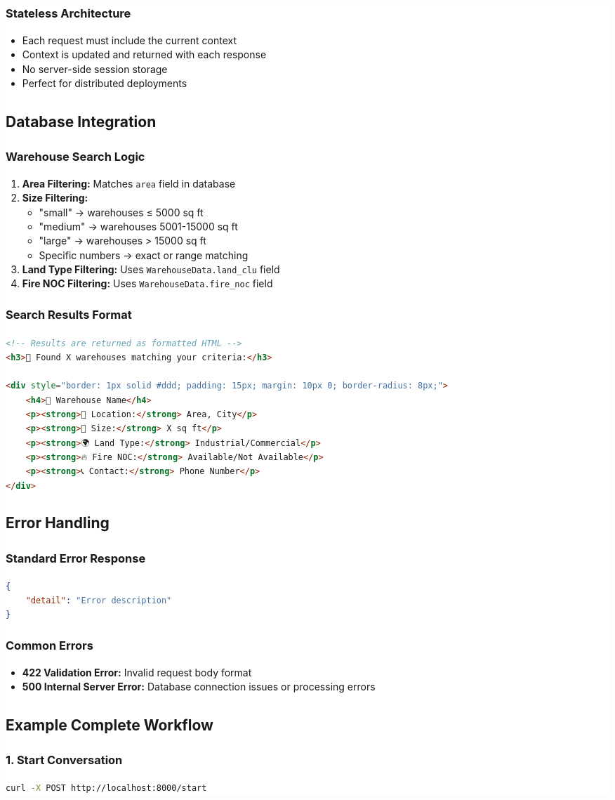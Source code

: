 ### Stateless Architecture
- Each request must include the current context
- Context is updated and returned with each response
- No server-side session storage
- Perfect for distributed deployments

## Database Integration

### Warehouse Search Logic
1. **Area Filtering:** Matches `area` field in database
2. **Size Filtering:** 
   - "small" → warehouses ≤ 5000 sq ft
   - "medium" → warehouses 5001-15000 sq ft  
   - "large" → warehouses > 15000 sq ft
   - Specific numbers → exact or range matching
3. **Land Type Filtering:** Uses `WarehouseData.land_clu` field
4. **Fire NOC Filtering:** Uses `WarehouseData.fire_noc` field

### Search Results Format
```html
<!-- Results are returned as formatted HTML -->
<h3>🏢 Found X warehouses matching your criteria:</h3>

<div style="border: 1px solid #ddd; padding: 15px; margin: 10px 0; border-radius: 8px;">
    <h4>📍 Warehouse Name</h4>
    <p><strong>📍 Location:</strong> Area, City</p>
    <p><strong>📏 Size:</strong> X sq ft</p>
    <p><strong>🌍 Land Type:</strong> Industrial/Commercial</p>
    <p><strong>🔥 Fire NOC:</strong> Available/Not Available</p>
    <p><strong>📞 Contact:</strong> Phone Number</p>
</div>
```

## Error Handling

### Standard Error Response
```json
{
    "detail": "Error description"
}
```

### Common Errors
- **422 Validation Error:** Invalid request body format
- **500 Internal Server Error:** Database connection issues or processing errors

## Example Complete Workflow

### 1. Start Conversation
```bash
curl -X POST http://localhost:8000/start
```
